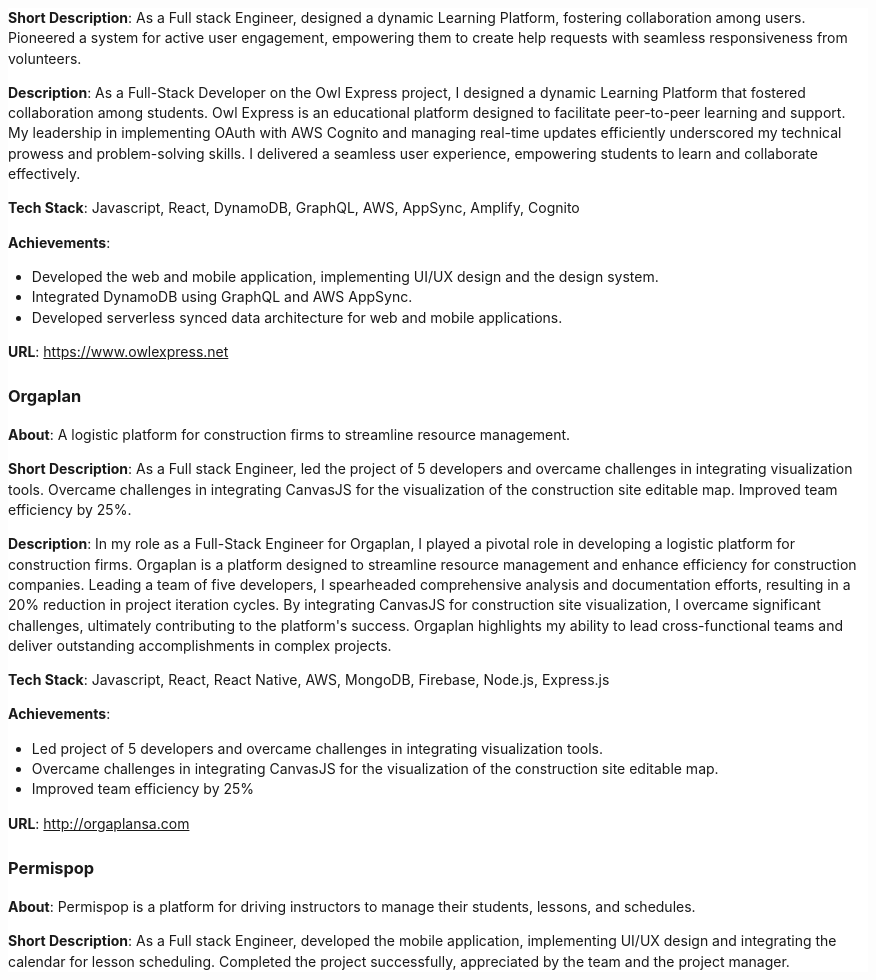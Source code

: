 **Short Description**: As a Full stack Engineer, designed a dynamic Learning Platform, fostering collaboration among users. Pioneered a system for active user engagement, empowering them to create help requests with seamless responsiveness from volunteers.

**Description**: As a Full-Stack Developer on the Owl Express project, I designed a dynamic Learning Platform that fostered collaboration among students. Owl Express is an educational platform designed to facilitate peer-to-peer learning and support. My leadership in implementing OAuth with AWS Cognito and managing real-time updates efficiently underscored my technical prowess and problem-solving skills. I delivered a seamless user experience, empowering students to learn and collaborate effectively.

**Tech Stack**: Javascript, React, DynamoDB, GraphQL, AWS, AppSync, Amplify, Cognito

**Achievements**:

- Developed the web and mobile application, implementing UI/UX design and the design system.
- Integrated DynamoDB using GraphQL and AWS AppSync.
- Developed serverless synced data architecture for web and mobile applications.

**URL**: https://www.owlexpress.net

### Orgaplan

**About**: A logistic platform for construction firms to streamline resource management.

**Short Description**: As a Full stack Engineer, led the project of 5 developers and overcame challenges in integrating visualization tools. Overcame challenges in integrating CanvasJS for the visualization of the construction site editable map. Improved team efficiency by 25%.

**Description**: In my role as a Full-Stack Engineer for Orgaplan, I played a pivotal role in developing a logistic platform for construction firms. Orgaplan is a platform designed to streamline resource management and enhance efficiency for construction companies. Leading a team of five developers, I spearheaded comprehensive analysis and documentation efforts, resulting in a 20% reduction in project iteration cycles. By integrating CanvasJS for construction site visualization, I overcame significant challenges, ultimately contributing to the platform's success. Orgaplan highlights my ability to lead cross-functional teams and deliver outstanding accomplishments in complex projects.

**Tech Stack**: Javascript, React, React Native, AWS, MongoDB, Firebase, Node.js, Express.js

**Achievements**:

- Led project of 5 developers and overcame challenges in integrating visualization tools.
- Overcame challenges in integrating CanvasJS for the visualization of the construction site editable map.
- Improved team efficiency by 25%

**URL**: http://orgaplansa.com

### Permispop

**About**: Permispop is a platform for driving instructors to manage their students, lessons, and schedules.

**Short Description**: As a Full stack Engineer, developed the mobile application, implementing UI/UX design and integrating the calendar for lesson scheduling. Completed the project successfully, appreciated by the team and the project manager.
